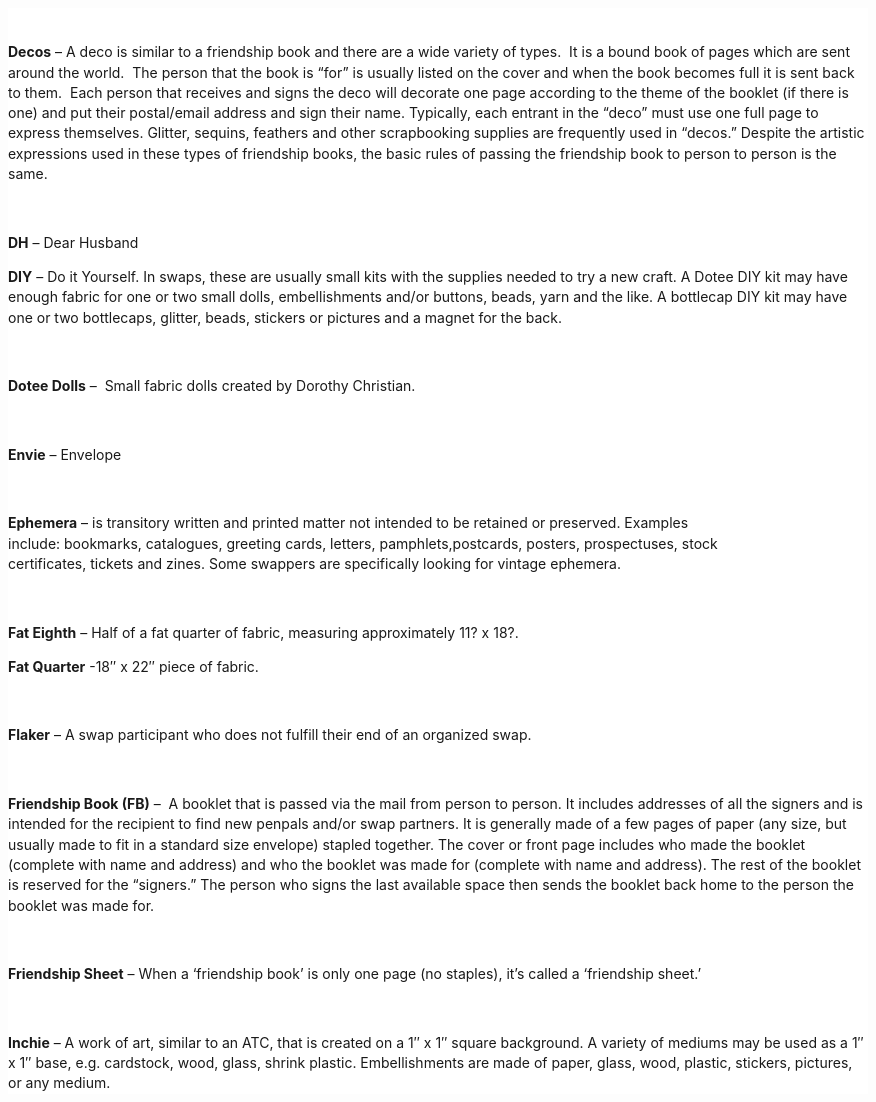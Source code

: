  
  
**Decos** &#8211; A deco is similar to a friendship book and there are a wide variety of types.  It is a bound book of pages which are sent around the world.  The person that the book is &#8220;for&#8221; is usually listed on the cover and when the book becomes full it is sent back to them.  Each person that receives and signs the deco will decorate one page according to the theme of the booklet (if there is one) and put their postal/email address and sign their name. Typically, each entrant in the &#8220;deco&#8221; must use one full page to express themselves. Glitter, sequins, feathers and other scrapbooking supplies are frequently used in &#8220;decos.&#8221; Despite the artistic expressions used in these types of friendship books, the basic rules of passing the friendship book to person to person is the same.
  
 
  
**DH** &#8211; Dear Husband

**DIY** &#8211; Do it Yourself. In swaps, these are usually small kits with the supplies needed to try a new craft. A Dotee DIY kit may have enough fabric for one or two small dolls, embellishments and/or buttons, beads, yarn and the like. A bottlecap DIY kit may have one or two bottlecaps, glitter, beads, stickers or pictures and a magnet for the back.
  
   
  
**Dotee Dolls** &#8211;  Small fabric dolls created by Dorothy Christian.
  
  
  
**Envie** &#8211; Envelope
  
 
  
**Ephemera** &#8211; is transitory written and printed matter not intended to be retained or preserved. Examples include: bookmarks, catalogues, greeting cards, letters, pamphlets,postcards, posters, prospectuses, stock certificates, tickets and zines. Some swappers are specifically looking for vintage ephemera.
  
    
  
**Fat Eighth** &#8211; Half of a fat quarter of fabric, measuring approximately 11? x 18?.

**Fat Quarter** -18&#8243; x 22&#8243; piece of fabric.   
  
 
  
**Flaker** &#8211; A swap participant who does not fulfill their end of an organized swap.
  
  
  
**Friendship Book (FB)** &#8211;  A booklet that is passed via the mail from person to person. It includes addresses of all the signers and is intended for the recipient to find new penpals and/or swap partners. It is generally made of a few pages of paper (any size, but usually made to fit in a standard size envelope) stapled together. The cover or front page includes who made the booklet (complete with name and address) and who the booklet was made for (complete with name and address). The rest of the booklet is reserved for the &#8220;signers.&#8221; The person who signs the last available space then sends the booklet back home to the person the booklet was made for.
  
 
  
**Friendship Sheet** &#8211; When a &#8216;friendship book&#8217; is only one page (no staples), it&#8217;s called a &#8216;friendship sheet.&#8217; 
  
 
  
**Inchie** &#8211; A work of art, similar to an ATC, that is created on a 1&#8243; x 1&#8243; square background. A variety of mediums may be used as a 1&#8243; x 1&#8243; base, e.g. cardstock, wood, glass, shrink plastic. Embellishments are made of paper, glass, wood, plastic, stickers, pictures, or any medium. 
  